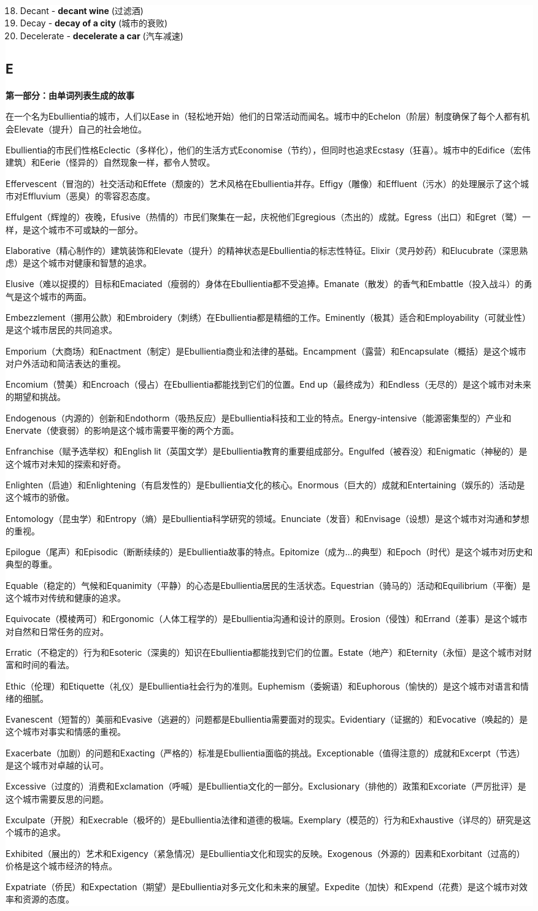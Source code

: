 18. Decant - **decant wine** (过滤酒)
19. Decay - **decay of a city** (城市的衰败)
20. Decelerate - **decelerate a car** (汽车减速)

## E
**第一部分：由单词列表生成的故事**

在一个名为Ebullientia的城市，人们以Ease in（轻松地开始）他们的日常活动而闻名。城市中的Echelon（阶层）制度确保了每个人都有机会Elevate（提升）自己的社会地位。

Ebullientia的市民们性格Eclectic（多样化），他们的生活方式Economise（节约），但同时也追求Ecstasy（狂喜）。城市中的Edifice（宏伟建筑）和Eerie（怪异的）自然现象一样，都令人赞叹。

Effervescent（冒泡的）社交活动和Effete（颓废的）艺术风格在Ebullientia并存。Effigy（雕像）和Effluent（污水）的处理展示了这个城市对Effluvium（恶臭）的零容忍态度。

Effulgent（辉煌的）夜晚，Efusive（热情的）市民们聚集在一起，庆祝他们Egregious（杰出的）成就。Egress（出口）和Egret（鹭）一样，是这个城市不可或缺的一部分。

Elaborative（精心制作的）建筑装饰和Elevate（提升）的精神状态是Ebullientia的标志性特征。Elixir（灵丹妙药）和Elucubrate（深思熟虑）是这个城市对健康和智慧的追求。

Elusive（难以捉摸的）目标和Emaciated（瘦弱的）身体在Ebullientia都不受追捧。Emanate（散发）的香气和Embattle（投入战斗）的勇气是这个城市的两面。

Embezzlement（挪用公款）和Embroidery（刺绣）在Ebullientia都是精细的工作。Eminently（极其）适合和Employability（可就业性）是这个城市居民的共同追求。

Emporium（大商场）和Enactment（制定）是Ebullientia商业和法律的基础。Encampment（露营）和Encapsulate（概括）是这个城市对户外活动和简洁表达的重视。

Encomium（赞美）和Encroach（侵占）在Ebullientia都能找到它们的位置。End up（最终成为）和Endless（无尽的）是这个城市对未来的期望和挑战。

Endogenous（内源的）创新和Endothorm（吸热反应）是Ebullientia科技和工业的特点。Energy-intensive（能源密集型的）产业和Enervate（使衰弱）的影响是这个城市需要平衡的两个方面。

Enfranchise（赋予选举权）和English lit（英国文学）是Ebullientia教育的重要组成部分。Engulfed（被吞没）和Enigmatic（神秘的）是这个城市对未知的探索和好奇。

Enlighten（启迪）和Enlightening（有启发性的）是Ebullientia文化的核心。Enormous（巨大的）成就和Entertaining（娱乐的）活动是这个城市的骄傲。

Entomology（昆虫学）和Entropy（熵）是Ebullientia科学研究的领域。Enunciate（发音）和Envisage（设想）是这个城市对沟通和梦想的重视。

Epilogue（尾声）和Episodic（断断续续的）是Ebullientia故事的特点。Epitomize（成为...的典型）和Epoch（时代）是这个城市对历史和典型的尊重。

Equable（稳定的）气候和Equanimity（平静）的心态是Ebullientia居民的生活状态。Equestrian（骑马的）活动和Equilibrium（平衡）是这个城市对传统和健康的追求。

Equivocate（模棱两可）和Ergonomic（人体工程学的）是Ebullientia沟通和设计的原则。Erosion（侵蚀）和Errand（差事）是这个城市对自然和日常任务的应对。

Erratic（不稳定的）行为和Esoteric（深奥的）知识在Ebullientia都能找到它们的位置。Estate（地产）和Eternity（永恒）是这个城市对财富和时间的看法。

Ethic（伦理）和Etiquette（礼仪）是Ebullientia社会行为的准则。Euphemism（委婉语）和Euphorous（愉快的）是这个城市对语言和情绪的细腻。

Evanescent（短暂的）美丽和Evasive（逃避的）问题都是Ebullientia需要面对的现实。Evidentiary（证据的）和Evocative（唤起的）是这个城市对事实和情感的重视。

Exacerbate（加剧）的问题和Exacting（严格的）标准是Ebullientia面临的挑战。Exceptionable（值得注意的）成就和Excerpt（节选）是这个城市对卓越的认可。

Excessive（过度的）消费和Exclamation（呼喊）是Ebullientia文化的一部分。Exclusionary（排他的）政策和Excoriate（严厉批评）是这个城市需要反思的问题。

Exculpate（开脱）和Execrable（极坏的）是Ebullientia法律和道德的极端。Exemplary（模范的）行为和Exhaustive（详尽的）研究是这个城市的追求。

Exhibited（展出的）艺术和Exigency（紧急情况）是Ebullientia文化和现实的反映。Exogenous（外源的）因素和Exorbitant（过高的）价格是这个城市经济的特点。

Expatriate（侨民）和Expectation（期望）是Ebullientia对多元文化和未来的展望。Expedite（加快）和Expend（花费）是这个城市对效率和资源的态度。
